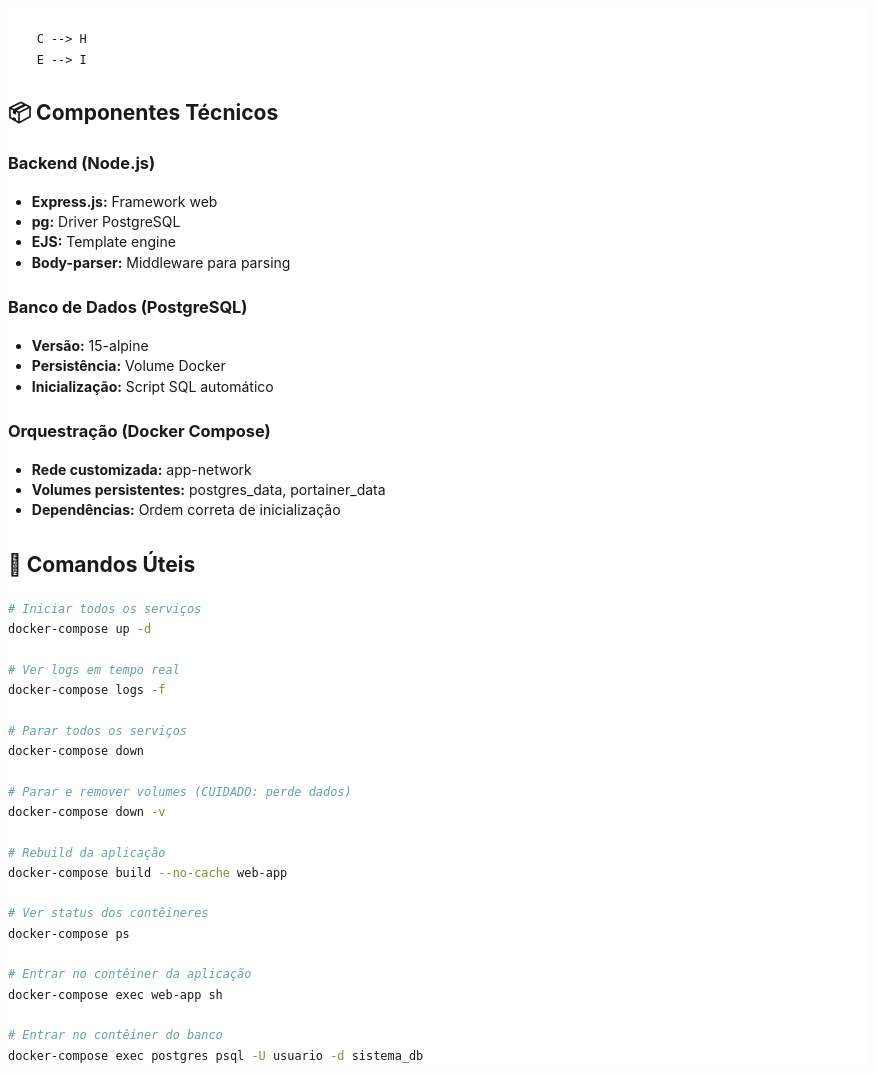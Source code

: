 ```mermaid

    C --> H
    E --> I
```

## 📦 Componentes Técnicos

### Backend (Node.js)

- **Express.js:** Framework web
- **pg:** Driver PostgreSQL
- **EJS:** Template engine
- **Body-parser:** Middleware para parsing

### Banco de Dados (PostgreSQL)

- **Versão:** 15-alpine
- **Persistência:** Volume Docker
- **Inicialização:** Script SQL automático

### Orquestração (Docker Compose)

- **Rede customizada:** app-network
- **Volumes persistentes:** postgres_data, portainer_data
- **Dependências:** Ordem correta de inicialização

## 🔧 Comandos Úteis

```bash
# Iniciar todos os serviços
docker-compose up -d

# Ver logs em tempo real
docker-compose logs -f

# Parar todos os serviços
docker-compose down

# Parar e remover volumes (CUIDADO: perde dados)
docker-compose down -v

# Rebuild da aplicação
docker-compose build --no-cache web-app

# Ver status dos contêineres
docker-compose ps

# Entrar no contêiner da aplicação
docker-compose exec web-app sh

# Entrar no contêiner do banco
docker-compose exec postgres psql -U usuario -d sistema_db
```
